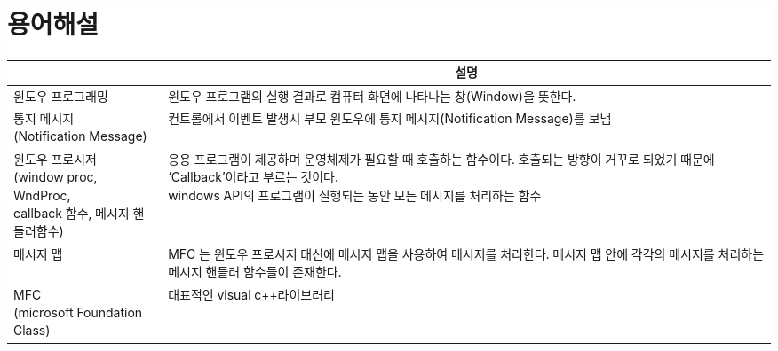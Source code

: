 
# 용어해설

|                                                                                 | 설명                                                                                                                                                                                                        |
| ------------------------------------------------------------------------------- | ----------------------------------------------------------------------------------------------------------------------------------------------------------------------------------------------------------- |
| 윈도우 프로그래밍                                                               | 윈도우 프로그램의 실행 결과로 컴퓨터 화면에 나타나는 창(Window)을 뜻한다.                                                                                                                                   |
| 통지 메시지<br>(Notification Message)                                           | 컨트롤에서 이벤트 발생시 부모 윈도우에 통지 메시지(Notification Message)를 보냄                                                                                                                             |
| 윈도우 프로시저<br>(window proc, WndProc, <br>callback 함수, 메시지 핸들러함수) | 응용 프로그램이 제공하며 운영체제가 필요할 때 호출하는 함수이다. 호출되는 방향이 거꾸로 되었기 때문에 ‘Callback’이라고 부르는 것이다.<br>windows API의 프로그램이 실행되는 동안 모든 메시지를 처리하는 함수 |
| 메시지 맵                                                                       | MFC 는 윈도우 프로시저 대신에 메시지 맵을 사용하여 메시지를 처리한다. 메시지 맵 안에 각각의 메시지를 처리하는 메시지 핸들러 함수들이 존재한다.                                                              |
| MFC<br>(microsoft Foundation Class)                                                 | 대표적인 visual c++라이브러리                                                                                                                                                                               |
